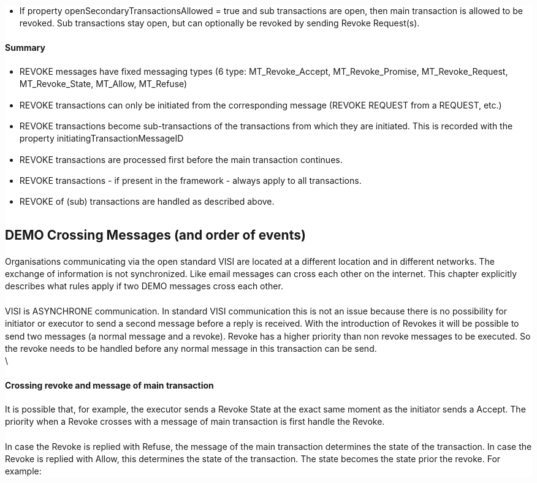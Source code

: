 -   If property openSecondaryTransactionsAllowed = true and sub
    transactions are open, then main transaction is allowed to be
    revoked. Sub transactions stay open, but can optionally be revoked
    by sending Revoke Request(s).

#### Summary

-   REVOKE messages have fixed messaging types (6 type:
    MT_Revoke_Accept, MT_Revoke_Promise, MT_Revoke_Request,
    MT_Revoke_State, MT_Allow, MT_Refuse)

-   REVOKE transactions can only be initiated from the corresponding
    message (REVOKE REQUEST from a REQUEST, etc.)

-   REVOKE transactions become sub-transactions of the transactions from
    which they are initiated. This is recorded with the property
    initiatingTransactionMessageID

-   REVOKE transactions are processed first before the main transaction
    continues.

-   REVOKE transactions - if present in the framework - always apply to
    all transactions.

-   REVOKE of (sub) transactions are handled as described above.

## DEMO Crossing Messages (and order of events)

Organisations communicating via the open standard VISI are located at a
different location and in different networks. The exchange of
information is not synchronized. Like email messages can cross each
other on the internet. This chapter explicitly describes what rules
apply if two DEMO messages cross each other.\
\
VISI is ASYNCHRONE communication. In standard VISI communication this is
not an issue because there is no possibility for initiator or executor
to send a second message before a reply is received. With the
introduction of Revokes it will be possible to send two messages (a
normal message and a revoke). Revoke has a higher priority than non
revoke messages to be executed. So the revoke needs to be handled before
any normal message in this transaction can be send.\
\

#### Crossing revoke and message of main transaction

It is possible that, for example, the executor sends a Revoke State at
the exact same moment as the initiator sends a Accept. The priority when
a Revoke crosses with a message of main transaction is first handle the
Revoke.\
\
In case the Revoke is replied with Refuse, the message of the main
transaction determines the state of the transaction. In case the Revoke
is replied with Allow, this determines the state of the transaction. The
state becomes the state prior the revoke. For example:
